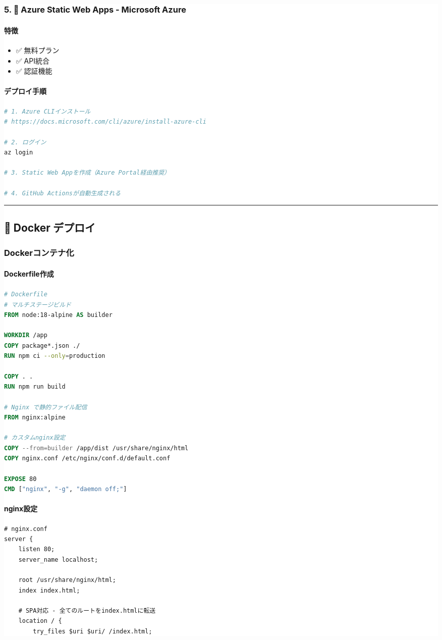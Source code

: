 
### 5. 🔵 **Azure Static Web Apps** - Microsoft Azure

#### 特徴
- ✅ 無料プラン
- ✅ API統合
- ✅ 認証機能

#### デプロイ手順
```bash
# 1. Azure CLIインストール
# https://docs.microsoft.com/cli/azure/install-azure-cli

# 2. ログイン
az login

# 3. Static Web Appを作成（Azure Portal経由推奨）

# 4. GitHub Actionsが自動生成される
```

---

## 🐳 Docker デプロイ

### Dockerコンテナ化

#### Dockerfile作成
```dockerfile
# Dockerfile
# マルチステージビルド
FROM node:18-alpine AS builder

WORKDIR /app
COPY package*.json ./
RUN npm ci --only=production

COPY . .
RUN npm run build

# Nginx で静的ファイル配信
FROM nginx:alpine

# カスタムnginx設定
COPY --from=builder /app/dist /usr/share/nginx/html
COPY nginx.conf /etc/nginx/conf.d/default.conf

EXPOSE 80
CMD ["nginx", "-g", "daemon off;"]
```

#### nginx設定
```nginx
# nginx.conf
server {
    listen 80;
    server_name localhost;

    root /usr/share/nginx/html;
    index index.html;

    # SPA対応 - 全てのルートをindex.htmlに転送
    location / {
        try_files $uri $uri/ /index.html;
```